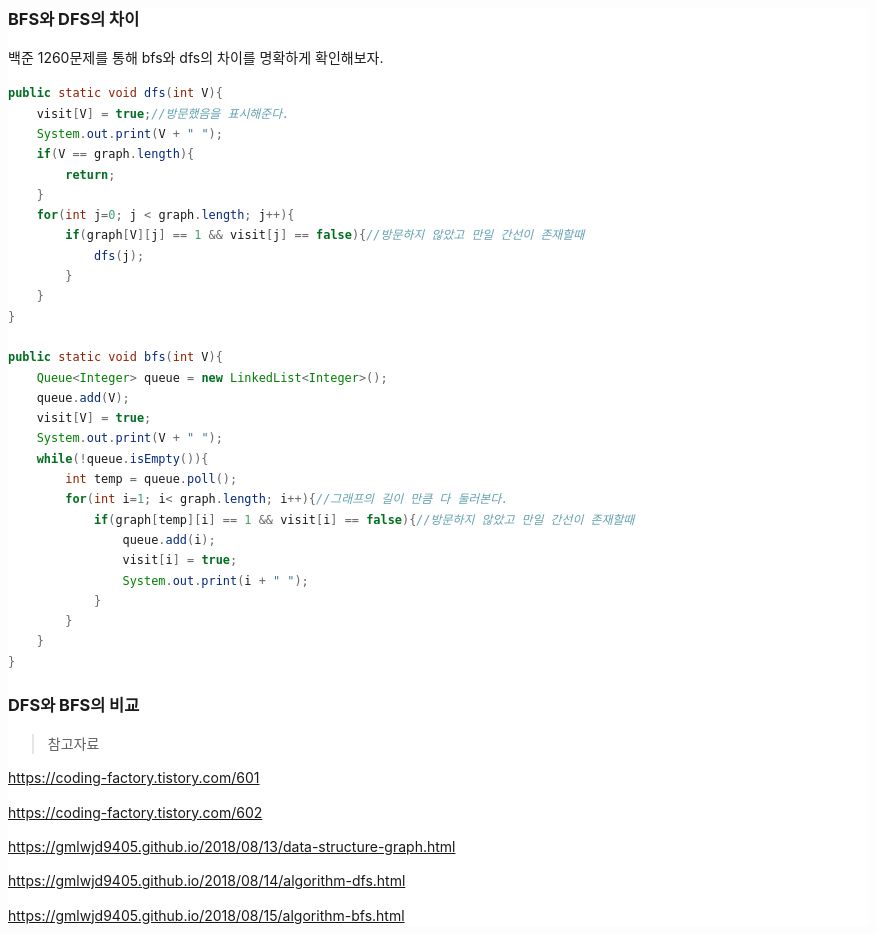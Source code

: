 ### BFS와 DFS의 차이
백준 1260문제를 통해 bfs와 dfs의 차이를 명확하게 확인해보자.
```java
public static void dfs(int V){
    visit[V] = true;//방문했음을 표시해준다.
    System.out.print(V + " ");
    if(V == graph.length){
        return;
    }
    for(int j=0; j < graph.length; j++){
        if(graph[V][j] == 1 && visit[j] == false){//방문하지 않았고 만일 간선이 존재할때
            dfs(j);
        }
    }
}

public static void bfs(int V){
    Queue<Integer> queue = new LinkedList<Integer>();
    queue.add(V);
    visit[V] = true;
    System.out.print(V + " ");
    while(!queue.isEmpty()){
        int temp = queue.poll();
        for(int i=1; i< graph.length; i++){//그래프의 길이 만큼 다 둘러본다.
            if(graph[temp][i] == 1 && visit[i] == false){//방문하지 않았고 만일 간선이 존재할때
                queue.add(i);
                visit[i] = true;
                System.out.print(i + " ");
            }
        }
    }
}
```

### DFS와 BFS의 비교




>참고자료  

https://coding-factory.tistory.com/601

https://coding-factory.tistory.com/602

https://gmlwjd9405.github.io/2018/08/13/data-structure-graph.html

https://gmlwjd9405.github.io/2018/08/14/algorithm-dfs.html

https://gmlwjd9405.github.io/2018/08/15/algorithm-bfs.html